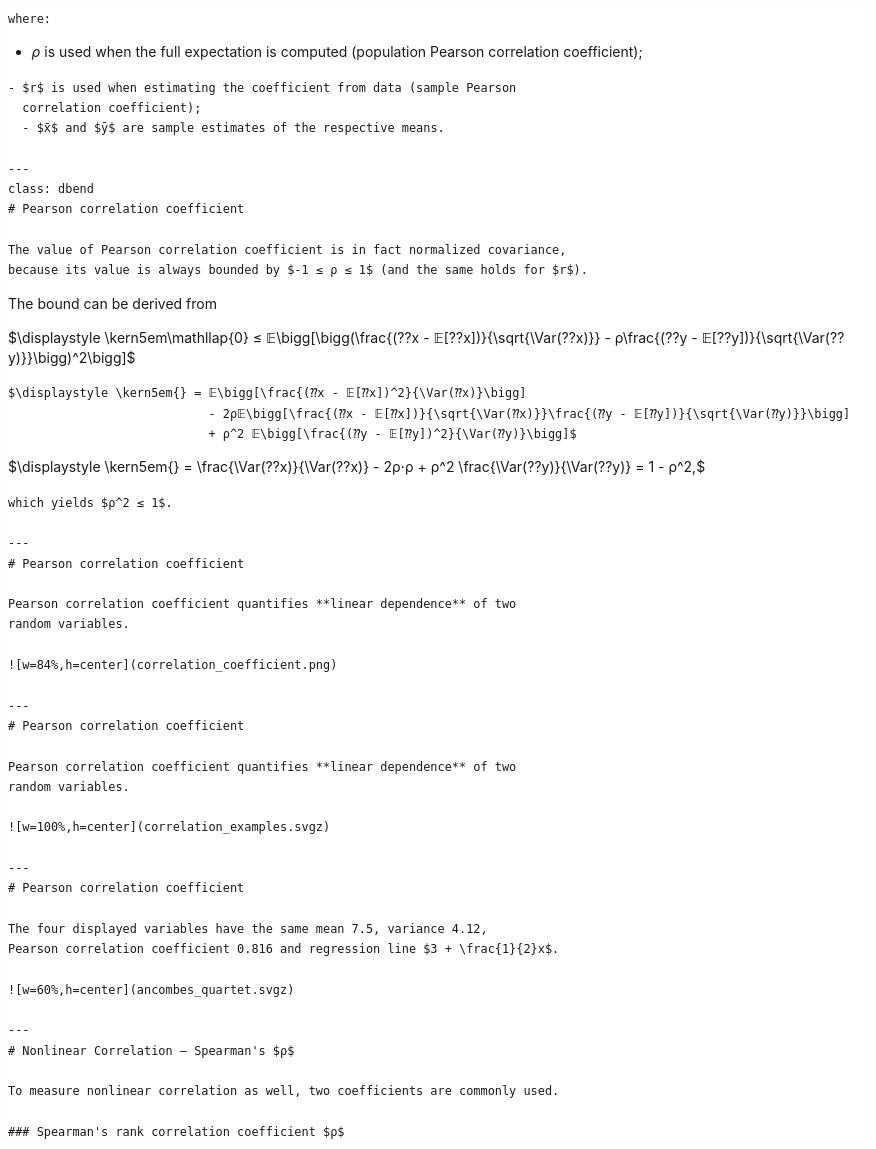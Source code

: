 ~~~
where:
~~~
- $ρ$ is used when the full expectation is computed (population Pearson
  correlation coefficient);
~~~
- $r$ is used when estimating the coefficient from data (sample Pearson
  correlation coefficient);
  - $x̄$ and $ȳ$ are sample estimates of the respective means.

---
class: dbend
# Pearson correlation coefficient

The value of Pearson correlation coefficient is in fact normalized covariance,
because its value is always bounded by $-1 ≤ ρ ≤ 1$ (and the same holds for $r$).

~~~
The bound can be derived from

$\displaystyle \kern5em\mathllap{0} ≤ 𝔼\bigg[\bigg(\frac{(⁇x - 𝔼[⁇x])}{\sqrt{\Var(⁇x)}} - ρ\frac{(⁇y - 𝔼[⁇y])}{\sqrt{\Var(⁇y)}}\bigg)^2\bigg]$

~~~
$\displaystyle \kern5em{} = 𝔼\bigg[\frac{(⁇x - 𝔼[⁇x])^2}{\Var(⁇x)}\bigg]
                            - 2ρ𝔼\bigg[\frac{(⁇x - 𝔼[⁇x])}{\sqrt{\Var(⁇x)}}\frac{(⁇y - 𝔼[⁇y])}{\sqrt{\Var(⁇y)}}\bigg]
                            + ρ^2 𝔼\bigg[\frac{(⁇y - 𝔼[⁇y])^2}{\Var(⁇y)}\bigg]$

~~~
$\displaystyle \kern5em{} = \frac{\Var(⁇x)}{\Var(⁇x)} - 2ρ⋅ρ + ρ^2 \frac{\Var(⁇y)}{\Var(⁇y)} = 1 - ρ^2,$

~~~
which yields $ρ^2 ≤ 1$.

---
# Pearson correlation coefficient

Pearson correlation coefficient quantifies **linear dependence** of two
random variables.

![w=84%,h=center](correlation_coefficient.png)

---
# Pearson correlation coefficient

Pearson correlation coefficient quantifies **linear dependence** of two
random variables.

![w=100%,h=center](correlation_examples.svgz)

---
# Pearson correlation coefficient

The four displayed variables have the same mean 7.5, variance 4.12,
Pearson correlation coefficient 0.816 and regression line $3 + \frac{1}{2}x$.

![w=60%,h=center](ancombes_quartet.svgz)

---
# Nonlinear Correlation – Spearman's $ρ$

To measure nonlinear correlation as well, two coefficients are commonly used.

### Spearman's rank correlation coefficient $ρ$
~~~